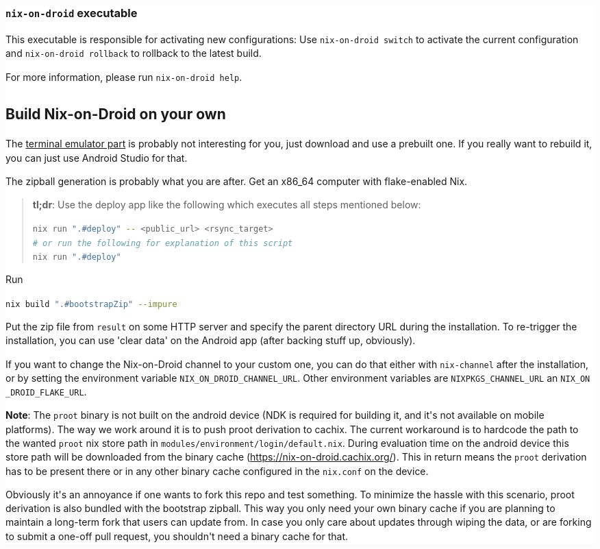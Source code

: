 ### `nix-on-droid` executable

This executable is responsible for activating new configurations:
Use `nix-on-droid switch` to activate the current configuration and
`nix-on-droid rollback` to rollback to the latest build.

For more information, please run `nix-on-droid help`.


## Build Nix-on-Droid on your own

The [terminal emulator part](https://github.com/nix-community/nix-on-droid-app)
is probably not interesting for you, just download and use a prebuilt one.
If you really want to rebuild it, you can just use Android Studio for that.

The zipball generation is probably what you are after.
Get an x86_64 computer with flake-enabled Nix.

> **tl;dr**: Use the deploy app like the following which executes all steps mentioned below:
>
> ```sh
> nix run ".#deploy" -- <public_url> <rsync_target>
> # or run the following for explanation of this script
> nix run ".#deploy"
> ```

Run

```sh
nix build ".#bootstrapZip" --impure
```

Put the zip file from `result` on some HTTP server
and specify the parent directory URL during the installation.
To re-trigger the installation, you can use
'clear data' on the Android app (after backing stuff up, obviously).

If you want to change the Nix-on-Droid channel to your custom one,
you can do that either with `nix-channel` after the installation,
or by setting the environment variable `NIX_ON_DROID_CHANNEL_URL`.
Other environment variables are `NIXPKGS_CHANNEL_URL` an
`NIX_ON_DROID_FLAKE_URL`.

**Note**: The `proot` binary is not built on the android device
(NDK is required for building it, and it's not available on mobile platforms).
The way we work around it is to push proot derivation to cachix.
The current workaround is to hardcode the path to the wanted `proot` nix store
path in `modules/environment/login/default.nix`. During evaluation time on
the android device this store path will be downloaded from the binary cache
(<https://nix-on-droid.cachix.org/>). This in return means the `proot`
derivation has to be present there or in any other binary cache configured
in the `nix.conf` on the device.

Obviously it's an annoyance if one wants to fork this repo and test something.
To minimize the hassle with this scenario, proot derivation is also bundled
with the bootstrap zipball. This way you only need your own binary cache
if you are planning to maintain a long-term fork that users can update from.
In case you only care about updates through wiping the data,
or are forking to submit a one-off pull request,
you shouldn't need a binary cache for that.
